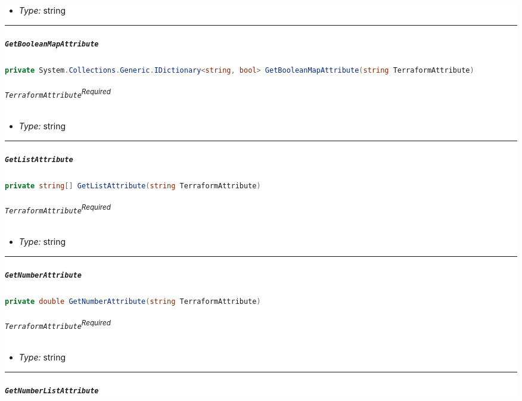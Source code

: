 - *Type:* string

---

##### `GetBooleanMapAttribute` <a name="GetBooleanMapAttribute" id="rhizo-co-terraform-provider-oci.dataOciOptimizerResourceAction.DataOciOptimizerResourceAction.getBooleanMapAttribute"></a>

```csharp
private System.Collections.Generic.IDictionary<string, bool> GetBooleanMapAttribute(string TerraformAttribute)
```

###### `TerraformAttribute`<sup>Required</sup> <a name="TerraformAttribute" id="rhizo-co-terraform-provider-oci.dataOciOptimizerResourceAction.DataOciOptimizerResourceAction.getBooleanMapAttribute.parameter.terraformAttribute"></a>

- *Type:* string

---

##### `GetListAttribute` <a name="GetListAttribute" id="rhizo-co-terraform-provider-oci.dataOciOptimizerResourceAction.DataOciOptimizerResourceAction.getListAttribute"></a>

```csharp
private string[] GetListAttribute(string TerraformAttribute)
```

###### `TerraformAttribute`<sup>Required</sup> <a name="TerraformAttribute" id="rhizo-co-terraform-provider-oci.dataOciOptimizerResourceAction.DataOciOptimizerResourceAction.getListAttribute.parameter.terraformAttribute"></a>

- *Type:* string

---

##### `GetNumberAttribute` <a name="GetNumberAttribute" id="rhizo-co-terraform-provider-oci.dataOciOptimizerResourceAction.DataOciOptimizerResourceAction.getNumberAttribute"></a>

```csharp
private double GetNumberAttribute(string TerraformAttribute)
```

###### `TerraformAttribute`<sup>Required</sup> <a name="TerraformAttribute" id="rhizo-co-terraform-provider-oci.dataOciOptimizerResourceAction.DataOciOptimizerResourceAction.getNumberAttribute.parameter.terraformAttribute"></a>

- *Type:* string

---

##### `GetNumberListAttribute` <a name="GetNumberListAttribute" id="rhizo-co-terraform-provider-oci.dataOciOptimizerResourceAction.DataOciOptimizerResourceAction.getNumberListAttribute"></a>
